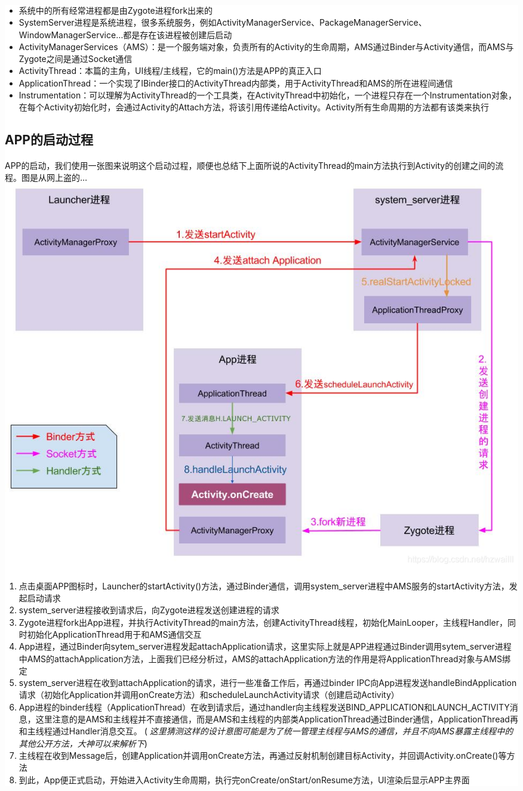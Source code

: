 - 系统中的所有经常进程都是由Zygote进程fork出来的
- SystemServer进程是系统进程，很多系统服务，例如ActivityManagerService、PackageManagerService、WindowManagerService…都是存在该进程被创建后启动
- ActivityManagerServices（AMS）：是一个服务端对象，负责所有的Activity的生命周期，AMS通过Binder与Activity通信，而AMS与Zygote之间是通过Socket通信
- ActivityThread：本篇的主角，UI线程/主线程，它的main()方法是APP的真正入口
- ApplicationThread：一个实现了IBinder接口的ActivityThread内部类，用于ActivityThread和AMS的所在进程间通信
- Instrumentation：可以理解为ActivityThread的一个工具类，在ActivityThread中初始化，一个进程只存在一个Instrumentation对象，在每个Activity初始化时，会通过Activity的Attach方法，将该引用传递给Activity。Activity所有生命周期的方法都有该类来执行

## <a id="t8"></a><a id="t8"></a><a id="APP_241"></a>APP的启动过程

APP的启动，我们使用一张图来说明这个启动过程，顺便也总结下上面所说的ActivityThread的main方法执行到Activity的创建之间的流程。图是从网上盗的…  
![在这里插入图片描述](../../_resources/a96951fc2b0847db9c47129b9d777931.png)

1.  点击桌面APP图标时，Launcher的startActivity()方法，通过Binder通信，调用system_server进程中AMS服务的startActivity方法，发起启动请求
2.  system_server进程接收到请求后，向Zygote进程发送创建进程的请求
3.  Zygote进程fork出App进程，并执行ActivityThread的main方法，创建ActivityThread线程，初始化MainLooper，主线程Handler，同时初始化ApplicationThread用于和AMS通信交互
4.  App进程，通过Binder向sytem\_server进程发起attachApplication请求，这里实际上就是APP进程通过Binder调用sytem\_server进程中AMS的attachApplication方法，上面我们已经分析过，AMS的attachApplication方法的作用是将ApplicationThread对象与AMS绑定
5.  system_server进程在收到attachApplication的请求，进行一些准备工作后，再通过binder IPC向App进程发送handleBindApplication请求（初始化Application并调用onCreate方法）和scheduleLaunchActivity请求（创建启动Activity）
6.  App进程的binder线程（ApplicationThread）在收到请求后，通过handler向主线程发送BIND\_APPLICATION和LAUNCH\_ACTIVITY消息，这里注意的是AMS和主线程并不直接通信，而是AMS和主线程的内部类ApplicationThread通过Binder通信，ApplicationThread再和主线程通过Handler消息交互。 ( *这里猜测这样的设计意图可能是为了统一管理主线程与AMS的通信，并且不向AMS暴露主线程中的其他公开方法，大神可以来解析下*)
7.  主线程在收到Message后，创建Application并调用onCreate方法，再通过反射机制创建目标Activity，并回调Activity.onCreate()等方法
8.  到此，App便正式启动，开始进入Activity生命周期，执行完onCreate/onStart/onResume方法，UI渲染后显示APP主界面
